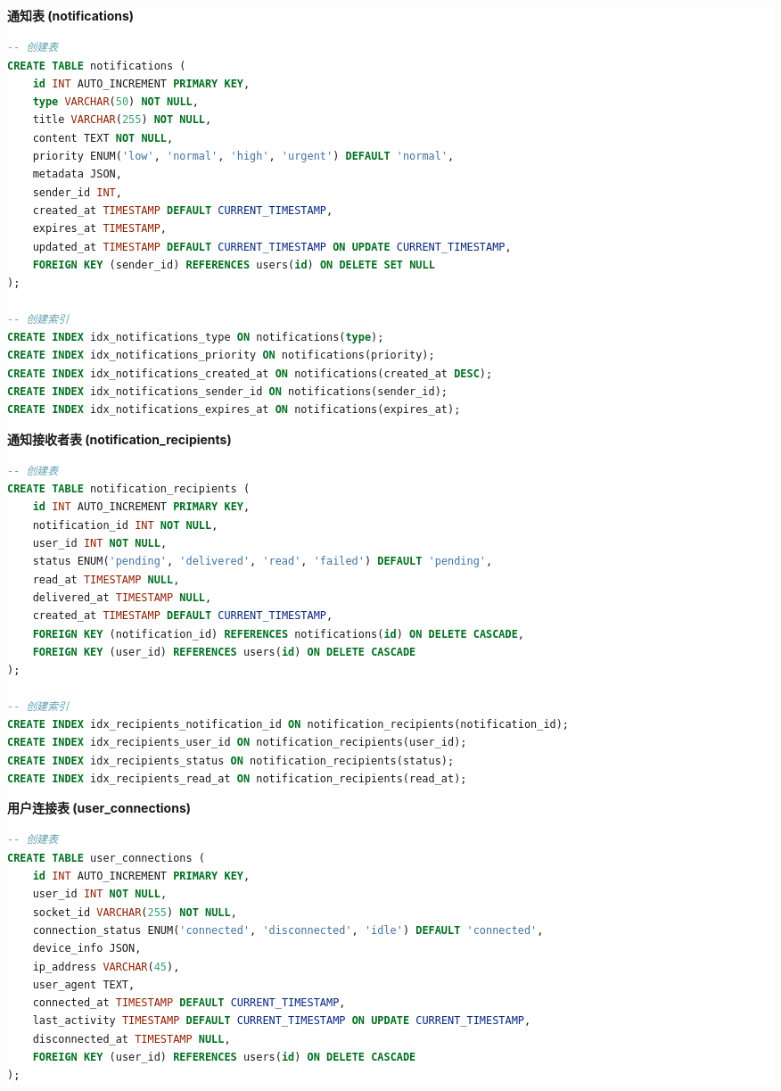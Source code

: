 **通知表 (notifications)**

```sql
-- 创建表
CREATE TABLE notifications (
    id INT AUTO_INCREMENT PRIMARY KEY,
    type VARCHAR(50) NOT NULL,
    title VARCHAR(255) NOT NULL,
    content TEXT NOT NULL,
    priority ENUM('low', 'normal', 'high', 'urgent') DEFAULT 'normal',
    metadata JSON,
    sender_id INT,
    created_at TIMESTAMP DEFAULT CURRENT_TIMESTAMP,
    expires_at TIMESTAMP,
    updated_at TIMESTAMP DEFAULT CURRENT_TIMESTAMP ON UPDATE CURRENT_TIMESTAMP,
    FOREIGN KEY (sender_id) REFERENCES users(id) ON DELETE SET NULL
);

-- 创建索引
CREATE INDEX idx_notifications_type ON notifications(type);
CREATE INDEX idx_notifications_priority ON notifications(priority);
CREATE INDEX idx_notifications_created_at ON notifications(created_at DESC);
CREATE INDEX idx_notifications_sender_id ON notifications(sender_id);
CREATE INDEX idx_notifications_expires_at ON notifications(expires_at);
```

**通知接收者表 (notification_recipients)**

```sql
-- 创建表
CREATE TABLE notification_recipients (
    id INT AUTO_INCREMENT PRIMARY KEY,
    notification_id INT NOT NULL,
    user_id INT NOT NULL,
    status ENUM('pending', 'delivered', 'read', 'failed') DEFAULT 'pending',
    read_at TIMESTAMP NULL,
    delivered_at TIMESTAMP NULL,
    created_at TIMESTAMP DEFAULT CURRENT_TIMESTAMP,
    FOREIGN KEY (notification_id) REFERENCES notifications(id) ON DELETE CASCADE,
    FOREIGN KEY (user_id) REFERENCES users(id) ON DELETE CASCADE
);

-- 创建索引
CREATE INDEX idx_recipients_notification_id ON notification_recipients(notification_id);
CREATE INDEX idx_recipients_user_id ON notification_recipients(user_id);
CREATE INDEX idx_recipients_status ON notification_recipients(status);
CREATE INDEX idx_recipients_read_at ON notification_recipients(read_at);
```

**用户连接表 (user_connections)**

```sql
-- 创建表
CREATE TABLE user_connections (
    id INT AUTO_INCREMENT PRIMARY KEY,
    user_id INT NOT NULL,
    socket_id VARCHAR(255) NOT NULL,
    connection_status ENUM('connected', 'disconnected', 'idle') DEFAULT 'connected',
    device_info JSON,
    ip_address VARCHAR(45),
    user_agent TEXT,
    connected_at TIMESTAMP DEFAULT CURRENT_TIMESTAMP,
    last_activity TIMESTAMP DEFAULT CURRENT_TIMESTAMP ON UPDATE CURRENT_TIMESTAMP,
    disconnected_at TIMESTAMP NULL,
    FOREIGN KEY (user_id) REFERENCES users(id) ON DELETE CASCADE
);

```